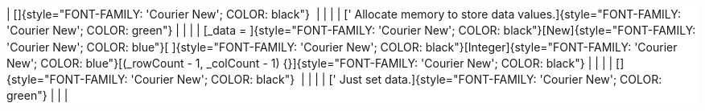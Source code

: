 | []{style="FONT-FAMILY: 'Courier New'; COLOR: black"}                                                                                                                                                                                                                                                                                                                                                                                                                                                                                                                                            |
|                                                                                                                                                                                                                                                                                                                                                                                                                                                                                                                                                                                                 |
| [\' Allocate memory to store data values.]{style="FONT-FAMILY: 'Courier New'; COLOR: green"}                                                                                                                                                                                                                                                                                                                                                                                                                                                                                                    |
|                                                                                                                                                                                                                                                                                                                                                                                                                                                                                                                                                                                                 |
| [\_data = ]{style="FONT-FAMILY: 'Courier New'; COLOR: black"}[New]{style="FONT-FAMILY: 'Courier New'; COLOR: blue"}[ ]{style="FONT-FAMILY: 'Courier New'; COLOR: black"}[Integer]{style="FONT-FAMILY: 'Courier New'; COLOR: blue"}[(\_rowCount - 1, \_colCount - 1) {}]{style="FONT-FAMILY: 'Courier New'; COLOR: black"}                                                                                                                                                                                                                                                                       |
|                                                                                                                                                                                                                                                                                                                                                                                                                                                                                                                                                                                                 |
| []{style="FONT-FAMILY: 'Courier New'; COLOR: black"}                                                                                                                                                                                                                                                                                                                                                                                                                                                                                                                                            |
|                                                                                                                                                                                                                                                                                                                                                                                                                                                                                                                                                                                                 |
| [\' Just set data.]{style="FONT-FAMILY: 'Courier New'; COLOR: green"}                                                                                                                                                                                                                                                                                                                                                                                                                                                                                                                           |
|                                                                                                                                                                                                                                                                                                                                                                                                                                                                                                                                                                                                 |